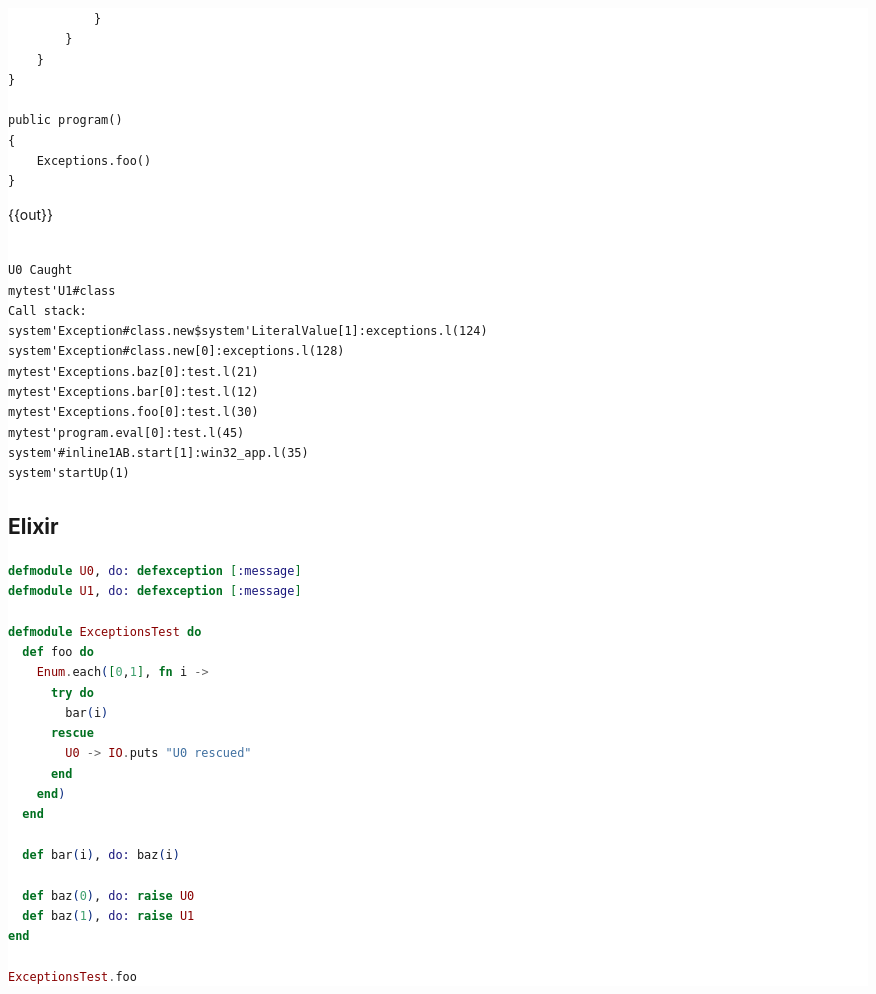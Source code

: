 ```elena
            }
        }
    }    
}
 
public program()
{
    Exceptions.foo()
}
```

{{out}}

```txt

U0 Caught
mytest'U1#class
Call stack:
system'Exception#class.new$system'LiteralValue[1]:exceptions.l(124)
system'Exception#class.new[0]:exceptions.l(128)
mytest'Exceptions.baz[0]:test.l(21)
mytest'Exceptions.bar[0]:test.l(12)
mytest'Exceptions.foo[0]:test.l(30)
mytest'program.eval[0]:test.l(45)
system'#inline1AB.start[1]:win32_app.l(35)
system'startUp(1)

```



## Elixir


```elixir
defmodule U0, do: defexception [:message]
defmodule U1, do: defexception [:message]

defmodule ExceptionsTest do
  def foo do
    Enum.each([0,1], fn i ->
      try do
        bar(i)
      rescue
        U0 -> IO.puts "U0 rescued"
      end
    end)
  end
  
  def bar(i), do: baz(i)
  
  def baz(0), do: raise U0
  def baz(1), do: raise U1
end

ExceptionsTest.foo
```
